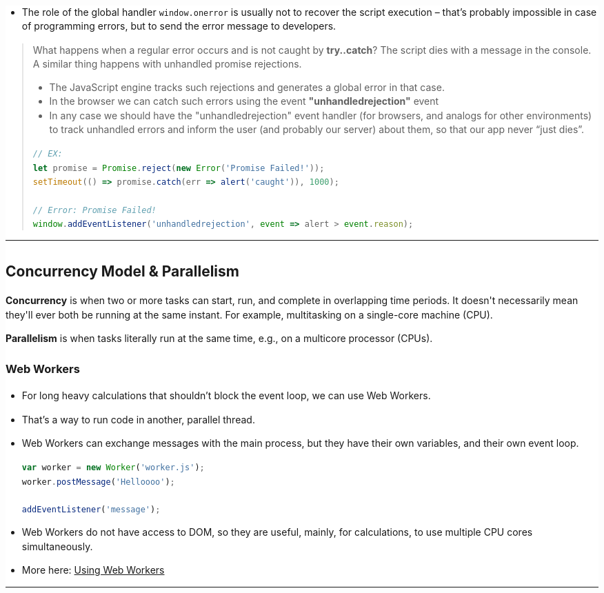 - The role of the global handler `window.onerror` is usually not to recover the script execution – that’s probably impossible in case of programming errors, but to send the error message to developers.

> What happens when a regular error occurs and is not caught by **try..catch**? The script dies with a message in the console. A similar thing happens with unhandled promise rejections.
>
> - The JavaScript engine tracks such rejections and generates a global error in that case.
> - In the browser we can catch such errors using the event **"unhandledrejection"** event
> - In any case we should have the "unhandledrejection" event handler (for browsers, and analogs for other environments) to track unhandled errors and inform the user (and probably our server) about them, so that our app never “just dies”.
>
> ```js
> // EX:
> let promise = Promise.reject(new Error('Promise Failed!'));
> setTimeout(() => promise.catch(err => alert('caught')), 1000);
>
> // Error: Promise Failed!
> window.addEventListener('unhandledrejection', event => alert > event.reason);
> ```

---

## Concurrency Model & Parallelism

**Concurrency** is when two or more tasks can start, run, and complete in overlapping time periods. It doesn't necessarily mean they'll ever both be running at the same instant. For example, multitasking on a single-core machine (CPU).

**Parallelism** is when tasks literally run at the same time, e.g., on a multicore processor (CPUs).

### Web Workers

- For long heavy calculations that shouldn’t block the event loop, we can use Web Workers.
- That’s a way to run code in another, parallel thread.
- Web Workers can exchange messages with the main process, but they have their own variables, and their own event loop.

  ```js
  var worker = new Worker('worker.js');
  worker.postMessage('Helloooo');

  addEventListener('message');
  ```

- Web Workers do not have access to DOM, so they are useful, mainly, for calculations, to use multiple CPU cores simultaneously.
- More here: [Using Web Workers](https://developer.mozilla.org/en-US/docs/Web/API/Web_Workers_API/Using_web_workers)

---
